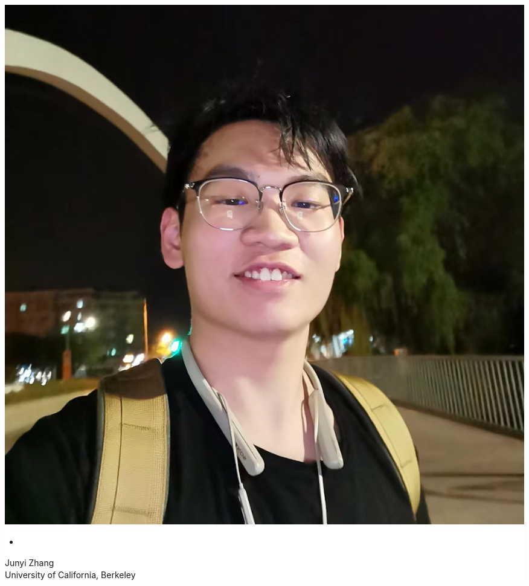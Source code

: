 <div class="row">
    <div class="col-xs-6 col-md-3">
        <div class="thumbnail">
            <div>
                <img src="/assets/img/ucla_ucb_workshop/spotlight/junyi.jpg" alt="Junyi Zhang">
                <ul class="social">
                    <a href="https://www.junyi42.com/">
                        <li class="icon"><i class="fa fa-home"></i></li>
                    </a>
                </ul>
            </div>
            <div class="caption">
                Junyi Zhang<br><span>University of California, Berkeley</span>
            </div>
        </div>
    </div>
    <div class="col-xs-6 col-md-3">
        <div class="thumbnail">
            <div>